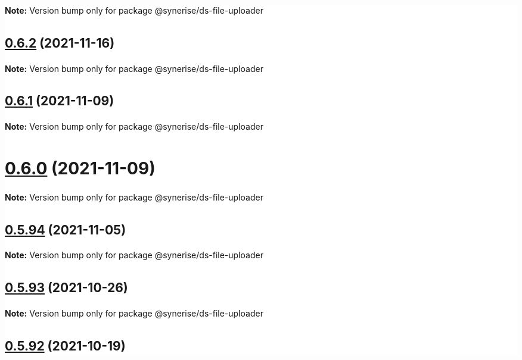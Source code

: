 **Note:** Version bump only for package @synerise/ds-file-uploader





## [0.6.2](https://github.com/Synerise/synerise-design/compare/@synerise/ds-file-uploader@0.6.1...@synerise/ds-file-uploader@0.6.2) (2021-11-16)

**Note:** Version bump only for package @synerise/ds-file-uploader





## [0.6.1](https://github.com/Synerise/synerise-design/compare/@synerise/ds-file-uploader@0.5.94...@synerise/ds-file-uploader@0.6.1) (2021-11-09)

**Note:** Version bump only for package @synerise/ds-file-uploader





# [0.6.0](https://github.com/Synerise/synerise-design/compare/@synerise/ds-file-uploader@0.5.94...@synerise/ds-file-uploader@0.6.0) (2021-11-09)

**Note:** Version bump only for package @synerise/ds-file-uploader





## [0.5.94](https://github.com/Synerise/synerise-design/compare/@synerise/ds-file-uploader@0.5.93...@synerise/ds-file-uploader@0.5.94) (2021-11-05)

**Note:** Version bump only for package @synerise/ds-file-uploader





## [0.5.93](https://github.com/Synerise/synerise-design/compare/@synerise/ds-file-uploader@0.5.91...@synerise/ds-file-uploader@0.5.93) (2021-10-26)

**Note:** Version bump only for package @synerise/ds-file-uploader





## [0.5.92](https://github.com/Synerise/synerise-design/compare/@synerise/ds-file-uploader@0.5.91...@synerise/ds-file-uploader@0.5.92) (2021-10-19)
